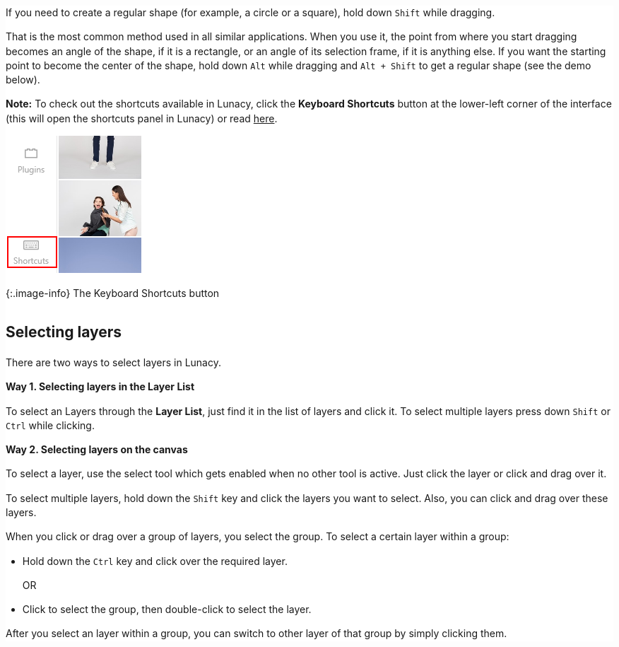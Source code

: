 If you need to create a regular shape (for example, a circle or a square), hold down `Shift` while dragging.

That is the most common method used in all similar applications. When you use it, the point from where you start dragging becomes an angle of the shape, if it is a rectangle, or an angle of its selection frame, if it is anything else. If you want the starting point to become the center of the shape, hold down `Alt` while dragging and `Alt + Shift` to get a regular shape (see the demo below).

<video autoplay="" muted="" loop="" playsinline="" width="auto" poster="/lunacy-docs/public/objects-addingplaceholder.png" height="auto"><source src="/lunacy-docs/public/objects-adding.mp4" type="video/mp4"></video>

**Note:** To check out the shortcuts available in Lunacy, click the **Keyboard Shortcuts** button at the lower-left corner of the interface (this will open the shortcuts panel in Lunacy) or read <a href="https://docs.icons8.com/lunacy-docs/shortcuts/" target="_blank">here</a>.

![Adding text](public/objects-kbdshotcuts1.png)

{:.image-info}
The Keyboard Shortcuts button

## Selecting layers

There are two ways to select layers in Lunacy.

**Way 1. Selecting layers in the Layer List**

To select an Layers through the **Layer List**, just find it in the list of layers and click it. To select multiple layers press down `Shift` or `Ctrl` while clicking.  

**Way 2. Selecting layers on the canvas**

To select a layer, use the select tool which gets enabled when no other tool is active. Just click the layer or click and drag over it.

To select multiple layers, hold down the `Shift` key and click the layers you want to select. Also, you can click and drag over these layers.

When you click or drag over a group of layers, you select the group. To select a certain layer within a group:

* Hold down the `Ctrl` key and click over the required layer.
  
  OR
* Click to select the group, then double-click to select the layer.

After you select an layer within a group, you can switch to other layer of that group by simply clicking them.
